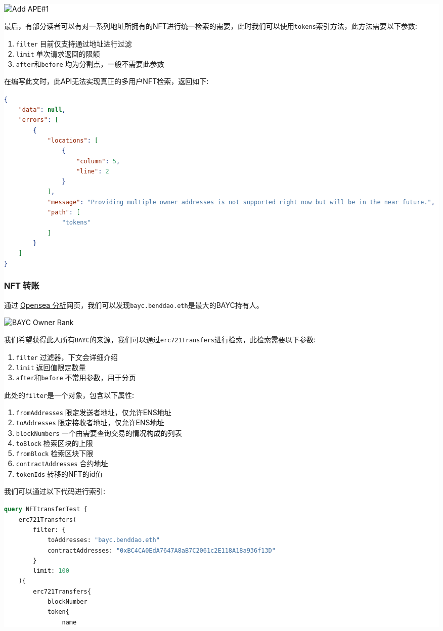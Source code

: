 ![Add APE#1](https://acjgpfqbqr.cloudimg.io/_img1_/6cd7bd262eaa5ff9476c313558c444a5.png)

最后，有部分读者可以有对一系列地址所拥有的NFT进行统一检索的需要，此时我们可以使用`tokens`索引方法，此方法需要以下参数:

1. `filter` 目前仅支持通过地址进行过滤
1. `limit` 单次请求返回的限额
1. `after`和`before` 均为分割点，一般不需要此参数

在编写此文时，此API无法实现真正的多用户NFT检索，返回如下:
```json
{
    "data": null,
    "errors": [
        {
            "locations": [
                {
                    "column": 5,
                    "line": 2
                }
            ],
            "message": "Providing multiple owner addresses is not supported right now but will be in the near future.",
            "path": [
                "tokens"
            ]
        }
    ]
}
```

### NFT 转账

通过 [Opensea 分析](https://opensea.io/collection/boredapeyachtclub/analytics)网页，我们可以发现`bayc.benddao.eth`是最大的BAYC持有人。

![BAYC Owner Rank](https://acjgpfqbqr.cloudimg.io/_img1_/a30b5924f8679a45369b98e83236f30d.png)

我们希望获得此人所有`BAYC`的来源，我们可以通过`erc721Transfers`进行检索，此检索需要以下参数:

1. `filter` 过滤器，下文会详细介绍
1. `limit` 返回值限定数量
1. `after`和`before` 不常用参数，用于分页

此处的`filter`是一个对象，包含以下属性:

1. `fromAddresses` 限定发送者地址，仅允许ENS地址
1. `toAddresses` 限定接收者地址，仅允许ENS地址
1. `blockNumbers` 一个由需要查询交易的情况构成的列表
1. `toBlock` 检索区块的上限
1. `fromBlock` 检索区块下限
1. `contractAddresses` 合约地址
1. `tokenIds` 转移的NFT的id值

我们可以通过以下代码进行索引:
```graphql
query NFTtransferTest {
    erc721Transfers(
        filter: {
            toAddresses: "bayc.benddao.eth"
            contractAddresses: "0xBC4CA0EdA7647A8aB7C2061c2E118A18a936f13D"
        }
        limit: 100
    ){
        erc721Transfers{
            blockNumber
            token{
                name
```